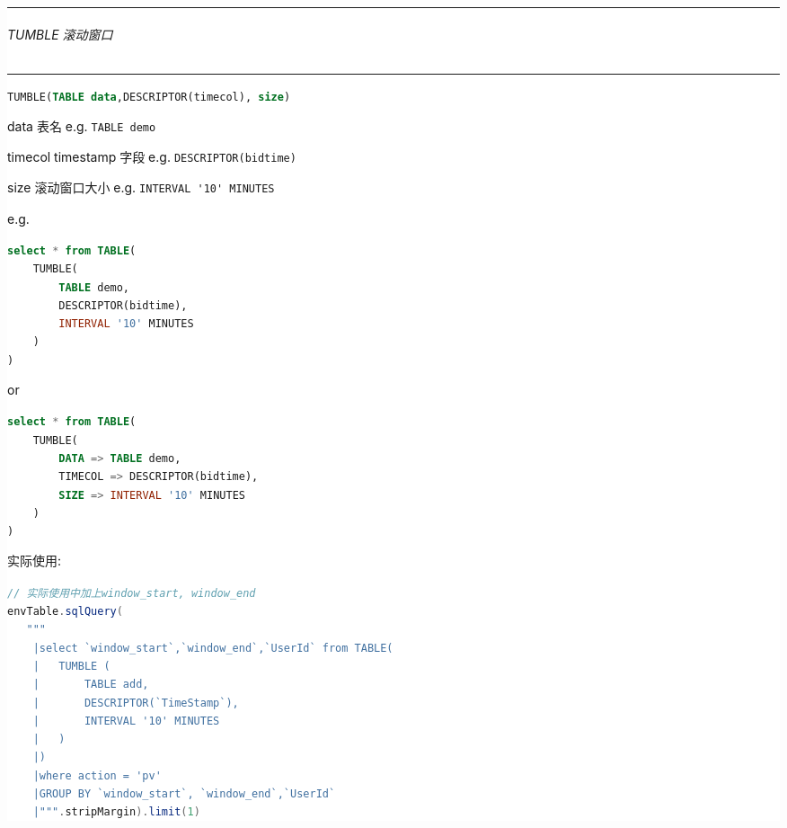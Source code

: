 ------

###### TUMBLE 滚动窗口

------

```sql
TUMBLE(TABLE data,DESCRIPTOR(timecol), size)
```

data 表名 e.g. `TABLE demo`

timecol timestamp 字段 e.g. `DESCRIPTOR(bidtime)`

size 滚动窗口大小 e.g. `INTERVAL '10' MINUTES`

e.g.

```sql
select * from TABLE(
    TUMBLE(
        TABLE demo,
        DESCRIPTOR(bidtime),
        INTERVAL '10' MINUTES
    )
)
```

or

```sql
select * from TABLE(
    TUMBLE(
        DATA => TABLE demo,
        TIMECOL => DESCRIPTOR(bidtime),
        SIZE => INTERVAL '10' MINUTES
    )
)
```

实际使用:

```scala
// 实际使用中加上window_start, window_end 
envTable.sqlQuery(
   """
    |select `window_start`,`window_end`,`UserId` from TABLE(
    |   TUMBLE (
    |       TABLE add,
    |       DESCRIPTOR(`TimeStamp`),
    |       INTERVAL '10' MINUTES      
    |   )
    |)
    |where action = 'pv'
    |GROUP BY `window_start`, `window_end`,`UserId`
    |""".stripMargin).limit(1)
```
